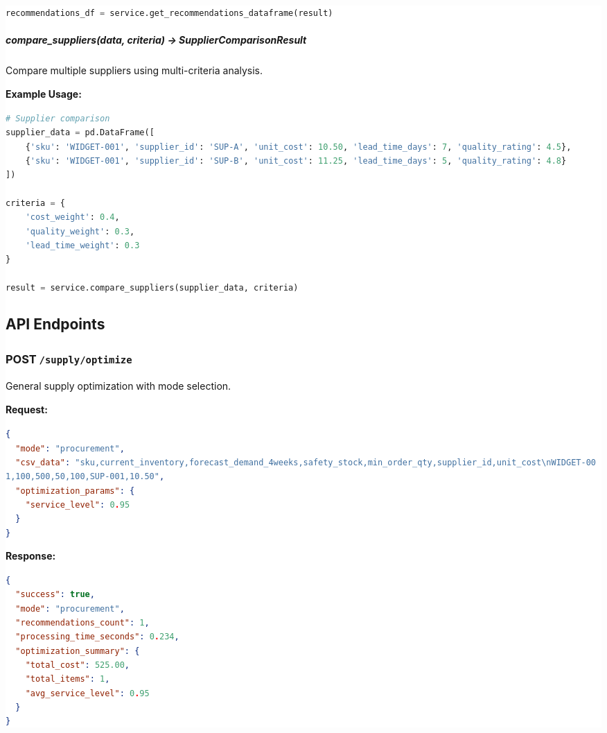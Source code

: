 ```python
recommendations_df = service.get_recommendations_dataframe(result)
```

##### compare_suppliers(data, criteria) -> SupplierComparisonResult
Compare multiple suppliers using multi-criteria analysis.

**Example Usage:**
```python
# Supplier comparison
supplier_data = pd.DataFrame([
    {'sku': 'WIDGET-001', 'supplier_id': 'SUP-A', 'unit_cost': 10.50, 'lead_time_days': 7, 'quality_rating': 4.5},
    {'sku': 'WIDGET-001', 'supplier_id': 'SUP-B', 'unit_cost': 11.25, 'lead_time_days': 5, 'quality_rating': 4.8}
])

criteria = {
    'cost_weight': 0.4,
    'quality_weight': 0.3,
    'lead_time_weight': 0.3
}

result = service.compare_suppliers(supplier_data, criteria)
```

## API Endpoints

### POST `/supply/optimize`

General supply optimization with mode selection.

**Request:**
```json
{
  "mode": "procurement",
  "csv_data": "sku,current_inventory,forecast_demand_4weeks,safety_stock,min_order_qty,supplier_id,unit_cost\nWIDGET-001,100,500,50,100,SUP-001,10.50",
  "optimization_params": {
    "service_level": 0.95
  }
}
```

**Response:**
```json
{
  "success": true,
  "mode": "procurement",
  "recommendations_count": 1,
  "processing_time_seconds": 0.234,
  "optimization_summary": {
    "total_cost": 525.00,
    "total_items": 1,
    "avg_service_level": 0.95
  }
}
```

